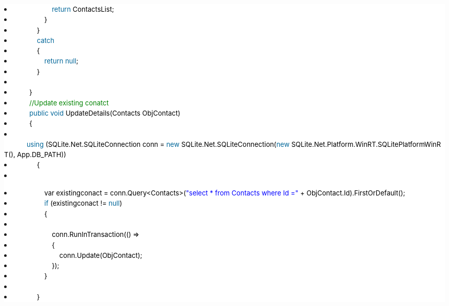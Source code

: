 </span></li><li class="alt"><span style="color:#000000; font-size:small">&nbsp;&nbsp;&nbsp;&nbsp;&nbsp;&nbsp;&nbsp;&nbsp;&nbsp;&nbsp;&nbsp;&nbsp;&nbsp;&nbsp;&nbsp;&nbsp;&nbsp;&nbsp;&nbsp;&nbsp;<span class="keyword" style="color:#006699">return</span>&nbsp;ContactsList;&nbsp;&nbsp;
</span></li><li><span style="color:#000000; font-size:small">&nbsp;&nbsp;&nbsp;&nbsp;&nbsp;&nbsp;&nbsp;&nbsp;&nbsp;&nbsp;&nbsp;&nbsp;&nbsp;&nbsp;&nbsp;&nbsp;}&nbsp;&nbsp;
</span></li><li class="alt"><span style="color:#000000; font-size:small">&nbsp;&nbsp;&nbsp;&nbsp;&nbsp;&nbsp;&nbsp;&nbsp;&nbsp;&nbsp;&nbsp;&nbsp;}&nbsp;&nbsp;
</span></li><li><span style="color:#000000; font-size:small">&nbsp;&nbsp;&nbsp;&nbsp;&nbsp;&nbsp;&nbsp;&nbsp;&nbsp;&nbsp;&nbsp;&nbsp;<span class="keyword" style="color:#006699">catch</span>&nbsp;&nbsp;
</span></li><li class="alt"><span style="color:#000000; font-size:small">&nbsp;&nbsp;&nbsp;&nbsp;&nbsp;&nbsp;&nbsp;&nbsp;&nbsp;&nbsp;&nbsp;&nbsp;{&nbsp;&nbsp;
</span></li><li><span style="color:#000000; font-size:small">&nbsp;&nbsp;&nbsp;&nbsp;&nbsp;&nbsp;&nbsp;&nbsp;&nbsp;&nbsp;&nbsp;&nbsp;&nbsp;&nbsp;&nbsp;&nbsp;<span class="keyword" style="color:#006699">return</span>&nbsp;<span class="keyword" style="color:#006699">null</span>;&nbsp;&nbsp;
</span></li><li class="alt"><span style="color:#000000; font-size:small">&nbsp;&nbsp;&nbsp;&nbsp;&nbsp;&nbsp;&nbsp;&nbsp;&nbsp;&nbsp;&nbsp;&nbsp;}&nbsp;&nbsp;
</span></li><li><span style="color:#000000; font-size:small">&nbsp;&nbsp; </span></li><li class="alt"><span style="color:#000000; font-size:small">&nbsp;&nbsp;&nbsp;&nbsp;&nbsp;&nbsp;&nbsp;&nbsp;}&nbsp;&nbsp;
</span></li><li><span style="color:#000000; font-size:small">&nbsp;&nbsp;&nbsp;&nbsp;&nbsp;&nbsp;&nbsp;&nbsp;<span class="comment" style="color:#008200">//Update&nbsp;existing&nbsp;conatct&nbsp;</span>&nbsp;&nbsp;
</span></li><li class="alt"><span style="color:#000000; font-size:small">&nbsp;&nbsp;&nbsp;&nbsp;&nbsp;&nbsp;&nbsp;&nbsp;<span class="keyword" style="color:#006699">public</span>&nbsp;<span class="keyword" style="color:#006699">void</span>&nbsp;UpdateDetails(Contacts&nbsp;ObjContact)&nbsp;&nbsp;
</span></li><li><span style="color:#000000; font-size:small">&nbsp;&nbsp;&nbsp;&nbsp;&nbsp;&nbsp;&nbsp;&nbsp;{&nbsp;&nbsp;
</span></li><li class="alt"><span style="color:#000000; font-size:small">&nbsp;&nbsp;&nbsp;&nbsp;&nbsp;&nbsp;&nbsp;&nbsp;&nbsp;&nbsp;&nbsp;&nbsp;<span class="keyword" style="color:#006699">using</span>&nbsp;(SQLite.Net.SQLiteConnection&nbsp;conn&nbsp;=&nbsp;<span class="keyword" style="color:#006699">new</span>&nbsp;SQLite.Net.SQLiteConnection(<span class="keyword" style="color:#006699">new</span>&nbsp;SQLite.Net.Platform.WinRT.SQLitePlatformWinRT(),&nbsp;App.DB_PATH))&nbsp;&nbsp;
</span></li><li><span style="color:#000000; font-size:small">&nbsp;&nbsp;&nbsp;&nbsp;&nbsp;&nbsp;&nbsp;&nbsp;&nbsp;&nbsp;&nbsp;&nbsp;{&nbsp;&nbsp;
</span></li><li class="alt"><span style="color:#000000; font-size:small">&nbsp;&nbsp; </span>
</li><li><span style="color:#000000; font-size:small">&nbsp;&nbsp;&nbsp;&nbsp;&nbsp;&nbsp;&nbsp;&nbsp;&nbsp;&nbsp;&nbsp;&nbsp;&nbsp;&nbsp;&nbsp;&nbsp;var&nbsp;existingconact&nbsp;=&nbsp;conn.Query&lt;Contacts&gt;(<span class="string" style="color:#0000ff">&quot;select&nbsp;*&nbsp;from&nbsp;Contacts&nbsp;where&nbsp;Id&nbsp;=&quot;</span>&nbsp;&#43;&nbsp;ObjContact.Id).FirstOrDefault();&nbsp;&nbsp;
</span></li><li class="alt"><span style="color:#000000; font-size:small">&nbsp;&nbsp;&nbsp;&nbsp;&nbsp;&nbsp;&nbsp;&nbsp;&nbsp;&nbsp;&nbsp;&nbsp;&nbsp;&nbsp;&nbsp;&nbsp;<span class="keyword" style="color:#006699">if</span>&nbsp;(existingconact&nbsp;!=&nbsp;<span class="keyword" style="color:#006699">null</span>)&nbsp;&nbsp;
</span></li><li><span style="color:#000000; font-size:small">&nbsp;&nbsp;&nbsp;&nbsp;&nbsp;&nbsp;&nbsp;&nbsp;&nbsp;&nbsp;&nbsp;&nbsp;&nbsp;&nbsp;&nbsp;&nbsp;{&nbsp;&nbsp;
</span></li><li class="alt"><span style="color:#000000; font-size:small">&nbsp;&nbsp; </span>
</li><li><span style="color:#000000; font-size:small">&nbsp;&nbsp;&nbsp;&nbsp;&nbsp;&nbsp;&nbsp;&nbsp;&nbsp;&nbsp;&nbsp;&nbsp;&nbsp;&nbsp;&nbsp;&nbsp;&nbsp;&nbsp;&nbsp;&nbsp;conn.RunInTransaction(()&nbsp;=&gt;&nbsp;&nbsp;
</span></li><li class="alt"><span style="color:#000000; font-size:small">&nbsp;&nbsp;&nbsp;&nbsp;&nbsp;&nbsp;&nbsp;&nbsp;&nbsp;&nbsp;&nbsp;&nbsp;&nbsp;&nbsp;&nbsp;&nbsp;&nbsp;&nbsp;&nbsp;&nbsp;{&nbsp;&nbsp;
</span></li><li><span style="color:#000000; font-size:small">&nbsp;&nbsp;&nbsp;&nbsp;&nbsp;&nbsp;&nbsp;&nbsp;&nbsp;&nbsp;&nbsp;&nbsp;&nbsp;&nbsp;&nbsp;&nbsp;&nbsp;&nbsp;&nbsp;&nbsp;&nbsp;&nbsp;&nbsp;&nbsp;conn.Update(ObjContact);&nbsp;&nbsp;
</span></li><li class="alt"><span style="color:#000000; font-size:small">&nbsp;&nbsp;&nbsp;&nbsp;&nbsp;&nbsp;&nbsp;&nbsp;&nbsp;&nbsp;&nbsp;&nbsp;&nbsp;&nbsp;&nbsp;&nbsp;&nbsp;&nbsp;&nbsp;&nbsp;});&nbsp;&nbsp;
</span></li><li><span style="color:#000000; font-size:small">&nbsp;&nbsp;&nbsp;&nbsp;&nbsp;&nbsp;&nbsp;&nbsp;&nbsp;&nbsp;&nbsp;&nbsp;&nbsp;&nbsp;&nbsp;&nbsp;}&nbsp;&nbsp;
</span></li><li class="alt"><span style="color:#000000; font-size:small">&nbsp;&nbsp; </span>
</li><li><span style="color:#000000; font-size:small">&nbsp;&nbsp;&nbsp;&nbsp;&nbsp;&nbsp;&nbsp;&nbsp;&nbsp;&nbsp;&nbsp;&nbsp;}&nbsp;&nbsp;